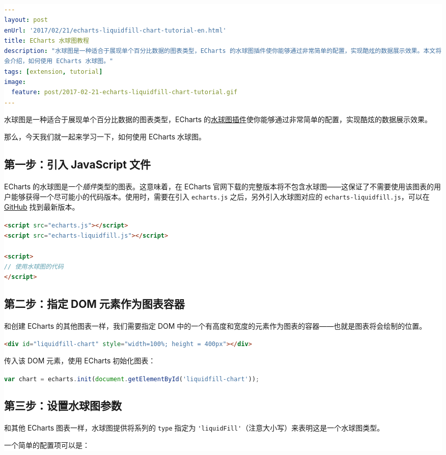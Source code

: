 ```yaml
---
layout: post
enUrl: '2017/02/21/echarts-liquidfill-chart-tutorial-en.html'
title: ECharts 水球图教程
description: "水球图是一种适合于展现单个百分比数据的图表类型，ECharts 的水球图插件使你能够通过非常简单的配置，实现酷炫的数据展示效果。本文将会介绍，如何使用 ECharts 水球图。"
tags: [extension, tutorial]
image:
  feature: post/2017-02-21-echarts-liquidfill-chart-tutorial.gif
---
```


水球图是一种适合于展现单个百分比数据的图表类型，ECharts 的[水球图插件](https://github.com/ecomfe/echarts-liquidfill)使你能够通过非常简单的配置，实现酷炫的数据展示效果。

<iframe style="width: 100%; height: 350px" src="http://gallery.echartsjs.com/view.html?cid=liquidfill-basic"></iframe>

那么，今天我们就一起来学习一下，如何使用 ECharts 水球图。


## 第一步：引入 JavaScript 文件

ECharts 的水球图是一个*插件*类型的图表。这意味着，在 ECharts 官网下载的完整版本将不包含水球图——这保证了不需要使用该图表的用户能够获得一个尽可能小的代码版本。使用时，需要在引入 `echarts.js` 之后，另外引入水球图对应的 `echarts-liquidfill.js`，可以在 [GitHub](https://github.com/ecomfe/echarts-liquidfill/tree/gh-pages/dist) 找到最新版本。

```html
<script src="echarts.js"></script>
<script src="echarts-liquidfill.js"></script>

<script>
// 使用水球图的代码
</script>
```

## 第二步：指定 DOM 元素作为图表容器

和创建 ECharts 的其他图表一样，我们需要指定 DOM 中的一个有高度和宽度的元素作为图表的容器——也就是图表将会绘制的位置。

```html
<div id="liquidfill-chart" style="width=100%; height = 400px"></div>
```

传入该 DOM 元素，使用 ECharts 初始化图表：

```js
var chart = echarts.init(document.getElementById('liquidfill-chart'));
```

## 第三步：设置水球图参数

和其他 ECharts 图表一样，水球图提供将系列的 `type` 指定为 `'liquidFill'`（注意大小写）来表明这是一个水球图类型。

一个简单的配置项可以是：
